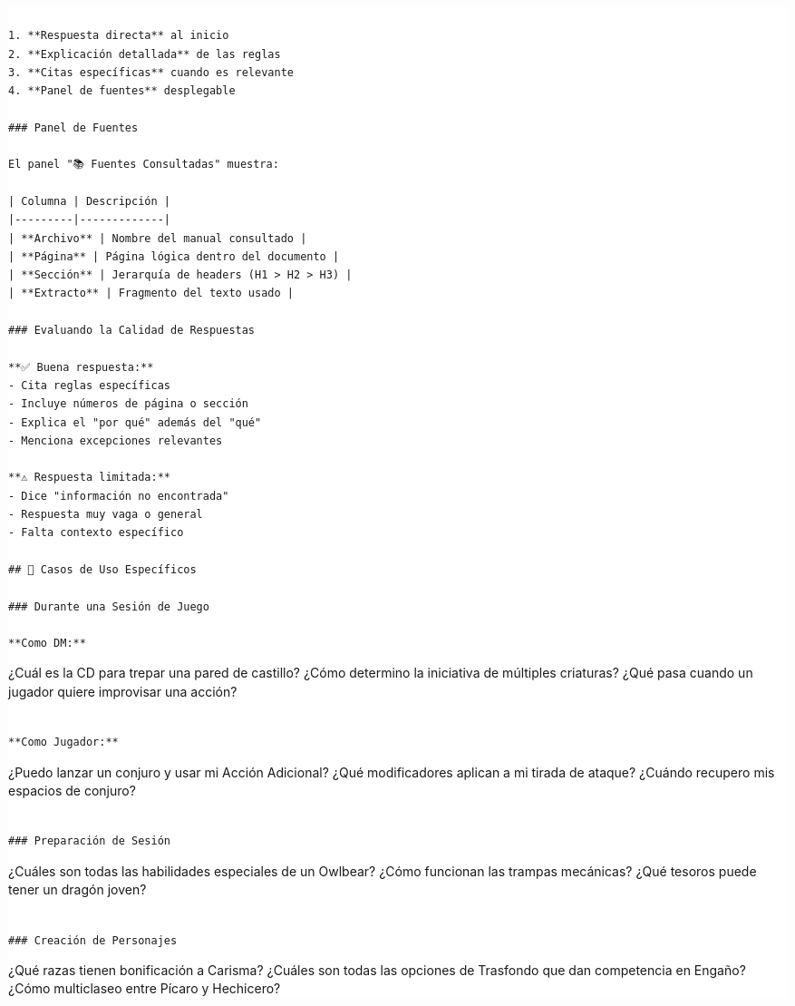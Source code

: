 ```

1. **Respuesta directa** al inicio
2. **Explicación detallada** de las reglas
3. **Citas específicas** cuando es relevante
4. **Panel de fuentes** desplegable

### Panel de Fuentes

El panel "📚 Fuentes Consultadas" muestra:

| Columna | Descripción |
|---------|-------------|
| **Archivo** | Nombre del manual consultado |
| **Página** | Página lógica dentro del documento |
| **Sección** | Jerarquía de headers (H1 > H2 > H3) |
| **Extracto** | Fragmento del texto usado |

### Evaluando la Calidad de Respuestas

**✅ Buena respuesta:**
- Cita reglas específicas
- Incluye números de página o sección
- Explica el "por qué" además del "qué"
- Menciona excepciones relevantes

**⚠️ Respuesta limitada:**
- Dice "información no encontrada"
- Respuesta muy vaga o general
- Falta contexto específico

## 🎯 Casos de Uso Específicos

### Durante una Sesión de Juego

**Como DM:**
```
¿Cuál es la CD para trepar una pared de castillo?
¿Cómo determino la iniciativa de múltiples criaturas?
¿Qué pasa cuando un jugador quiere improvisar una acción?
```

**Como Jugador:**
```
¿Puedo lanzar un conjuro y usar mi Acción Adicional?
¿Qué modificadores aplican a mi tirada de ataque?
¿Cuándo recupero mis espacios de conjuro?
```

### Preparación de Sesión

```
¿Cuáles son todas las habilidades especiales de un Owlbear?
¿Cómo funcionan las trampas mecánicas?
¿Qué tesoros puede tener un dragón joven?
```

### Creación de Personajes

```
¿Qué razas tienen bonificación a Carisma?
¿Cuáles son todas las opciones de Trasfondo que dan competencia en Engaño?
¿Cómo multiclaseo entre Pícaro y Hechicero?
```

```